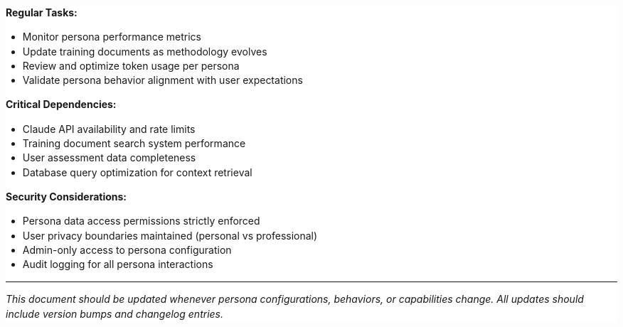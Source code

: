 **Regular Tasks:**
- Monitor persona performance metrics
- Update training documents as methodology evolves
- Review and optimize token usage per persona
- Validate persona behavior alignment with user expectations

**Critical Dependencies:**
- Claude API availability and rate limits
- Training document search system performance
- User assessment data completeness
- Database query optimization for context retrieval

**Security Considerations:**
- Persona data access permissions strictly enforced
- User privacy boundaries maintained (personal vs professional)
- Admin-only access to persona configuration
- Audit logging for all persona interactions

---

*This document should be updated whenever persona configurations, behaviors, or capabilities change. All updates should include version bumps and changelog entries.*